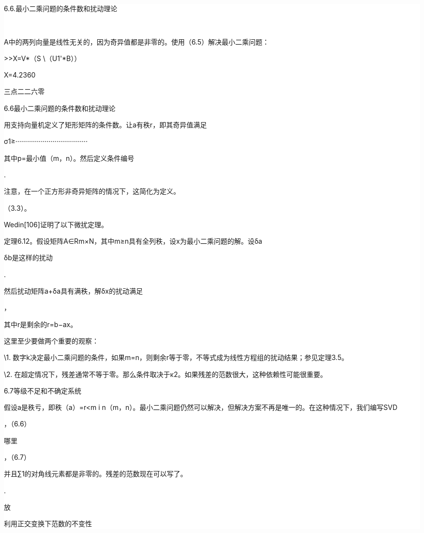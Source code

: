 
6.6.最小二乘问题的条件数和扰动理论

​             

A中的两列向量是线性无关的，因为奇异值都是非零的。使用（6.5）解决最小二乘问题：

\>>X=V*（S \（U1'*B））

X=4.2360

三点二二六零

6.6最小二乘问题的条件数和扰动理论

用支持向量机定义了矩形矩阵的条件数。让a有秩r，即其奇异值满足

σ1≥·····································

其中p=最小值（m，n）。然后定义条件编号

.

注意，在一个正方形非奇异矩阵的情况下，这简化为定义。

（3.3）。

Wedin[106]证明了以下微扰定理。

定理6.12。假设矩阵A∈Rm×N，其中m≥n具有全列秩，设x为最小二乘问题的解。设δa

δb是这样的扰动

.

然后扰动矩阵a+δa具有满秩，解δx的扰动满足

，

其中r是剩余的r=b−ax。

这里至少要做两个重要的观察：

\1.    数字k决定最小二乘问题的条件，如果m=n，则剩余r等于零，不等式成为线性方程组的扰动结果；参见定理3.5。

\2.    在超定情况下，残差通常不等于零。那么条件取决于κ2。如果残差的范数很大，这种依赖性可能很重要。

6.7等级不足和不确定系统

假设a是秩亏，即秩（a）=r<m i n（m，n）。最小二乘问题仍然可以解决，但解决方案不再是唯一的。在这种情况下，我们编写SVD

，（6.6）

哪里

，（6.7）

并且∑1的对角线元素都是非零的。残差的范数现在可以写了。

.

放

   

利用正交变换下范数的不变性
